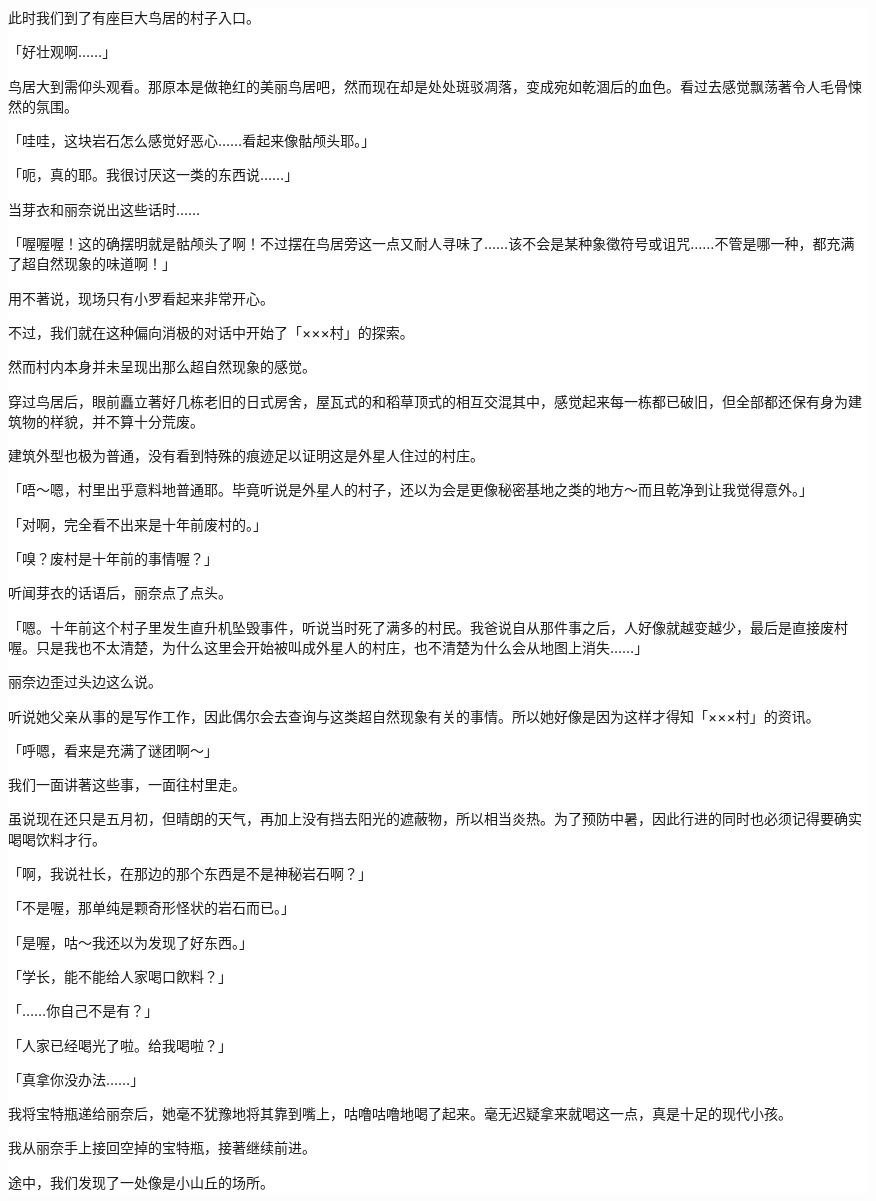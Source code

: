此时我们到了有座巨大鸟居的村子入口。

「好壮观啊……」

鸟居大到需仰头观看。那原本是做艳红的美丽鸟居吧，然而现在却是处处斑驳凋落，变成宛如乾涸后的血色。看过去感觉飘荡著令人毛骨悚然的氛围。

「哇哇，这块岩石怎么感觉好恶心……看起来像骷颅头耶。」

「呃，真的耶。我很讨厌这一类的东西说……」

当芽衣和丽奈说出这些话时……

「喔喔喔！这的确摆明就是骷颅头了啊！不过摆在鸟居旁这一点又耐人寻味了……该不会是某种象徵符号或诅咒……不管是哪一种，都充满了超自然现象的味道啊！」

用不著说，现场只有小罗看起来非常开心。

不过，我们就在这种偏向消极的对话中开始了「×××村」的探索。

然而村内本身并未呈现出那么超自然现象的感觉。

穿过鸟居后，眼前矗立著好几栋老旧的日式房舍，屋瓦式的和稻草顶式的相互交混其中，感觉起来每一栋都已破旧，但全部都还保有身为建筑物的样貌，并不算十分荒废。

建筑外型也极为普通，没有看到特殊的痕迹足以证明这是外星人住过的村庄。

「唔～嗯，村里出乎意料地普通耶。毕竟听说是外星人的村子，还以为会是更像秘密基地之类的地方～而且乾净到让我觉得意外。」

「对啊，完全看不出来是十年前废村的。」

「嗅？废村是十年前的事情喔？」

听闻芽衣的话语后，丽奈点了点头。

「嗯。十年前这个村子里发生直升机坠毁事件，听说当时死了满多的村民。我爸说自从那件事之后，人好像就越变越少，最后是直接废村喔。只是我也不太清楚，为什么这里会开始被叫成外星人的村庄，也不清楚为什么会从地图上消失……」

丽奈边歪过头边这么说。

听说她父亲从事的是写作工作，因此偶尔会去查询与这类超自然现象有关的事情。所以她好像是因为这样才得知「×××村」的资讯。

「呼嗯，看来是充满了谜团啊～」

我们一面讲著这些事，一面往村里走。

虽说现在还只是五月初，但晴朗的天气，再加上没有挡去阳光的遮蔽物，所以相当炎热。为了预防中暑，因此行进的同时也必须记得要确实喝喝饮料才行。

「啊，我说社长，在那边的那个东西是不是神秘岩石啊？」

「不是喔，那单纯是颗奇形怪状的岩石而已。」

「是喔，咕～我还以为发现了好东西。」

「学长，能不能给人家喝口飮料？」

「……你自己不是有？」

「人家已经喝光了啦。给我喝啦？」

「真拿你没办法……」

我将宝特瓶递给丽奈后，她毫不犹豫地将其靠到嘴上，咕噜咕噜地喝了起来。毫无迟疑拿来就喝这一点，真是十足的现代小孩。

我从丽奈手上接回空掉的宝特瓶，接著继续前进。

途中，我们发现了一处像是小山丘的场所。
